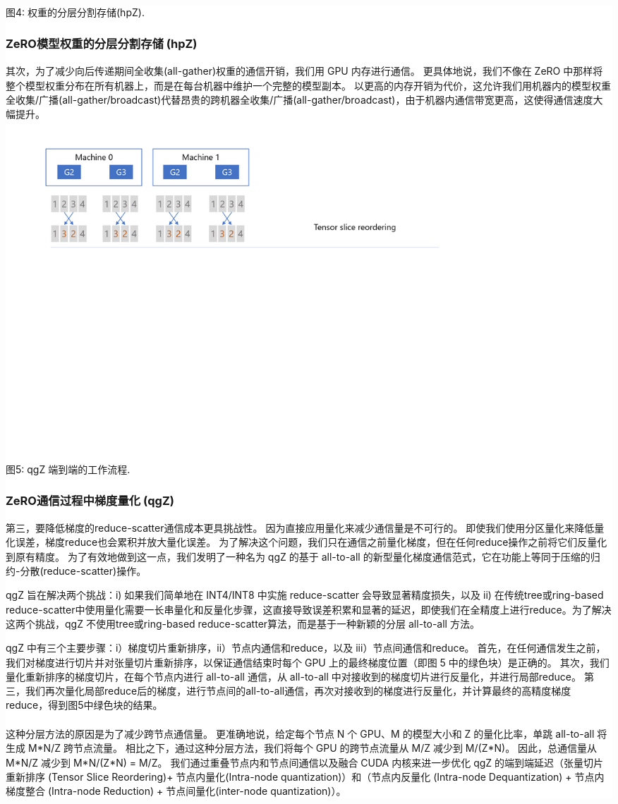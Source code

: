 图4: 权重的分层分割存储(hpZ).

### ZeRO模型权重的分层分割存储 (hpZ)

其次，为了减少向后传递期间全收集(all-gather)权重的通信开销，我们用 GPU 内存进行通信。 更具体地说，我们不像在 ZeRO 中那样将整个模型权重分布在所有机器上，而是在每台机器中维护一个完整的模型副本。 以更高的内存开销为代价，这允许我们用机器内的模型权重全收集/广播(all-gather/broadcast)代替昂贵的跨机器全收集/广播(all-gather/broadcast)，由于机器内通信带宽更高，这使得通信速度大幅提升。

<img src="../assets/images/qgz.gif" width="800px"/>

图5: qgZ 端到端的工作流程.

### ZeRO通信过程中梯度量化 (qgZ)

第三，要降低梯度的reduce-scatter通信成本更具挑战性。 因为直接应用量化来减少通信量是不可行的。 即使我们使用分区量化来降低量化误差，梯度reduce也会累积并放大量化误差。 为了解决这个问题，我们只在通信之前量化梯度，但在任何reduce操作之前将它们反量化到原有精度。 为了有效地做到这一点，我们发明了一种名为 qgZ 的基于 all-to-all 的新型量化梯度通信范式，它在功能上等同于压缩的归约-分散(reduce-scatter)操作。

qgZ 旨在解决两个挑战：i) 如果我们简单地在 INT4/INT8 中实施 reduce-scatter 会导致显著精度损失，以及 ii) 在传统tree或ring-based reduce-scatter中使用量化需要一长串量化和反量化步骤，这直接导致误差积累和显著的延迟，即使我们在全精度上进行reduce。为了解决这两个挑战，qgZ 不使用tree或ring-based reduce-scatter算法，而是基于一种新颖的分层 all-to-all 方法。

qgZ 中有三个主要步骤：i）梯度切片重新排序，ii）节点内通信和reduce，以及 iii）节点间通信和reduce。 首先，在任何通信发生之前，我们对梯度进行切片并对张量切片重新排序，以保证通信结束时每个 GPU 上的最终梯度位置（即图 5 中的绿色块）是正确的。 其次，我们量化重新排序的梯度切片，在每个节点内进行 all-to-all 通信，从 all-to-all 中对接收到的梯度切片进行反量化，并进行局部reduce。 第三，我们再次量化局部reduce后的梯度，进行节点间的all-to-all通信，再次对接收到的梯度进行反量化，并计算最终的高精度梯度reduce，得到图5中绿色块的结果。\
\
这种分层方法的原因是为了减少跨节点通信量。 更准确地说，给定每个节点 N 个 GPU、M 的模型大小和 Z 的量化比率，单跳 all-to-all 将生成 M\*N/Z 跨节点流量。 相比之下，通过这种分层方法，我们将每个 GPU 的跨节点流量从 M/Z 减少到 M/(Z\*N)。 因此，总通信量从 M\*N/Z 减少到 M\*N/(Z\*N) = M/Z。 我们通过重叠节点内和节点间通信以及融合 CUDA 内核来进一步优化 qgZ 的端到端延迟（张量切片重新排序 (Tensor Slice Reordering)+ 节点内量化(Intra-node quantization)）和（节点内反量化 (Intra-node Dequantization) + 节点内梯度整合 (Intra-node Reduction) + 节点间量化(inter-node quantization)）。
